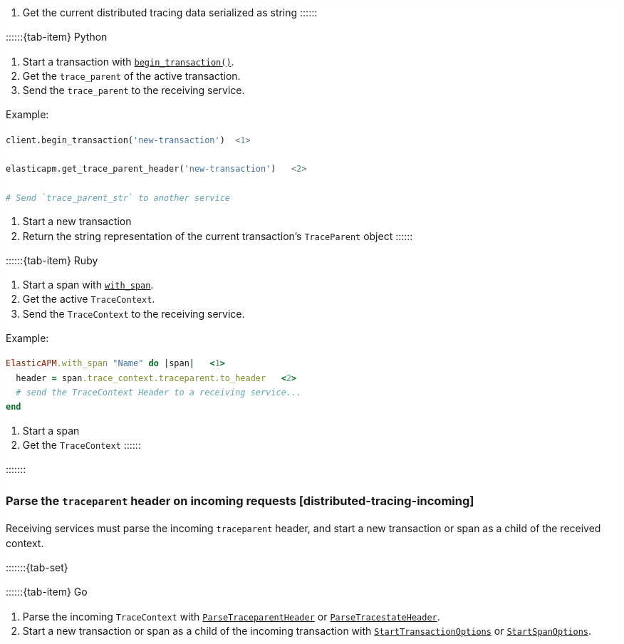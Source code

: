 1. Get the current distributed tracing data serialized as string
::::::

::::::{tab-item} Python
1. Start a transaction with [`begin_transaction()`](asciidocalypse://docs/apm-agent-python/docs/reference/ingestion-tools/apm-agent-python/api-reference.md#client-api-begin-transaction).
2. Get the `trace_parent` of the active transaction.
3. Send the `trace_parent` to the receiving service.

Example:

```python
client.begin_transaction('new-transaction')  <1>

elasticapm.get_trace_parent_header('new-transaction')   <2>

# Send `trace_parent_str` to another service
```

1. Start a new transaction
2. Return the string representation of the current transaction’s `TraceParent` object
::::::

::::::{tab-item} Ruby
1. Start a span with [`with_span`](asciidocalypse://docs/apm-agent-ruby/docs/reference/ingestion-tools/apm-agent-ruby/api-reference.md#api-agent-with_span).
2. Get the active `TraceContext`.
3. Send the `TraceContext` to the receiving service.

Example:

```ruby
ElasticAPM.with_span "Name" do |span|   <1>
  header = span.trace_context.traceparent.to_header   <2>
  # send the TraceContext Header to a receiving service...
end
```

1. Start a span
2. Get the `TraceContext`
::::::

:::::::

### Parse the `traceparent` header on incoming requests [distributed-tracing-incoming]

Receiving services must parse the incoming `traceparent` header, and start a new transaction or span as a child of the received context.

:::::::{tab-set}

::::::{tab-item} Go
1. Parse the incoming `TraceContext` with [`ParseTraceparentHeader`](https://godoc.org/go.elastic.co/apm/module/apmhttp#ParseTraceparentHeader) or [`ParseTracestateHeader`](https://godoc.org/go.elastic.co/apm/module/apmhttp#ParseTracestateHeader).
2. Start a new transaction or span as a child of the incoming transaction with [`StartTransactionOptions`](asciidocalypse://docs/apm-agent-go/docs/reference/ingestion-tools/apm-agent-go/api-documentation.md#tracer-api-start-transaction-options) or [`StartSpanOptions`](asciidocalypse://docs/apm-agent-go/docs/reference/ingestion-tools/apm-agent-go/api-documentation.md#transaction-start-span-options).
